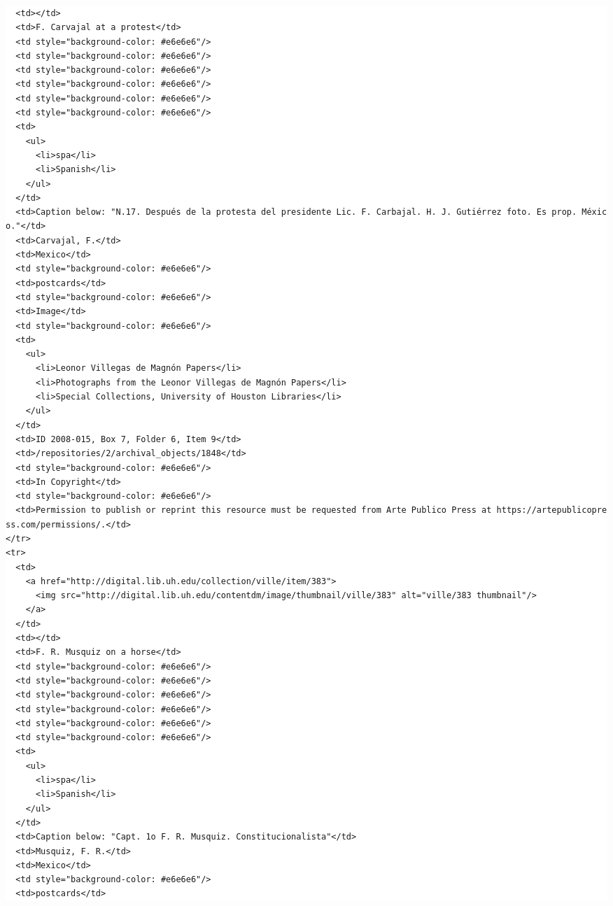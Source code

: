       <td></td>
      <td>F. Carvajal at a protest</td>
      <td style="background-color: #e6e6e6"/>
      <td style="background-color: #e6e6e6"/>
      <td style="background-color: #e6e6e6"/>
      <td style="background-color: #e6e6e6"/>
      <td style="background-color: #e6e6e6"/>
      <td style="background-color: #e6e6e6"/>
      <td>
        <ul>
          <li>spa</li>
          <li>Spanish</li>
        </ul>
      </td>
      <td>Caption below: "N.17. Después de la protesta del presidente Lic. F. Carbajal. H. J. Gutiérrez foto. Es prop. México."</td>
      <td>Carvajal, F.</td>
      <td>Mexico</td>
      <td style="background-color: #e6e6e6"/>
      <td>postcards</td>
      <td style="background-color: #e6e6e6"/>
      <td>Image</td>
      <td style="background-color: #e6e6e6"/>
      <td>
        <ul>
          <li>Leonor Villegas de Magnón Papers</li>
          <li>Photographs from the Leonor Villegas de Magnón Papers</li>
          <li>Special Collections, University of Houston Libraries</li>
        </ul>
      </td>
      <td>ID 2008-015, Box 7, Folder 6, Item 9</td>
      <td>/repositories/2/archival_objects/1848</td>
      <td style="background-color: #e6e6e6"/>
      <td>In Copyright</td>
      <td style="background-color: #e6e6e6"/>
      <td>Permission to publish or reprint this resource must be requested from Arte Publico Press at https://artepublicopress.com/permissions/.</td>
    </tr>
    <tr>
      <td>
        <a href="http://digital.lib.uh.edu/collection/ville/item/383">
          <img src="http://digital.lib.uh.edu/contentdm/image/thumbnail/ville/383" alt="ville/383 thumbnail"/>
        </a>
      </td>
      <td></td>
      <td>F. R. Musquiz on a horse</td>
      <td style="background-color: #e6e6e6"/>
      <td style="background-color: #e6e6e6"/>
      <td style="background-color: #e6e6e6"/>
      <td style="background-color: #e6e6e6"/>
      <td style="background-color: #e6e6e6"/>
      <td style="background-color: #e6e6e6"/>
      <td>
        <ul>
          <li>spa</li>
          <li>Spanish</li>
        </ul>
      </td>
      <td>Caption below: "Capt. 1o F. R. Musquiz. Constitucionalista"</td>
      <td>Musquiz, F. R.</td>
      <td>Mexico</td>
      <td style="background-color: #e6e6e6"/>
      <td>postcards</td>